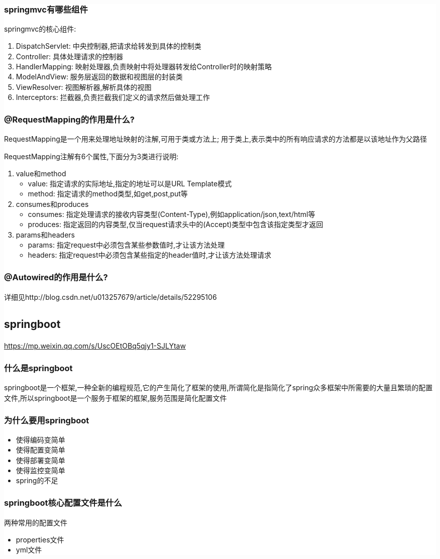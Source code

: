 ### springmvc有哪些组件

springmvc的核心组件:

1. DispatchServlet: 中央控制器,把请求给转发到具体的控制类
2. Controller: 具体处理请求的控制器
3. HandlerMapping: 映射处理器,负责映射中将处理器转发给Controller时的映射策略
4. ModelAndView: 服务层返回的数据和视图层的封装类
5. ViewResolver: 视图解析器,解析具体的视图
6. Interceptors: 拦截器,负责拦截我们定义的请求然后做处理工作

### @RequestMapping的作用是什么?

RequestMapping是一个用来处理地址映射的注解,可用于类或方法上; 用于类上,表示类中的所有响应请求的方法都是以该地址作为父路径

RequestMapping注解有6个属性,下面分为3类进行说明:

1. value和method
   - value: 指定请求的实际地址,指定的地址可以是URL Template模式
   - method: 指定请求的method类型,如get,post,put等
2. consumes和produces
   - consumes: 指定处理请求的接收内容类型(Content-Type),例如application/json,text/html等
   - produces: 指定返回的内容类型,仅当request请求头中的(Accept)类型中包含该指定类型才返回
3. params和headers
   - params: 指定request中必须包含某些参数值时,才让该方法处理
   - headers: 指定request中必须包含某些指定的header值时,才让该方法处理请求

### @Autowired的作用是什么?

详细见http://blog.csdn.net/u013257679/article/details/52295106

## springboot

https://mp.weixin.qq.com/s/UscOEtOBq5qjy1-SJLYtaw

### 什么是springboot

springboot是一个框架,一种全新的编程规范,它的产生简化了框架的使用,所谓简化是指简化了spring众多框架中所需要的大量且繁琐的配置文件,所以springboot是一个服务于框架的框架,服务范围是简化配置文件

### 为什么要用springboot

- 使得编码变简单
- 使得配置变简单
- 使得部署变简单
- 使得监控变简单
- spring的不足

### springboot核心配置文件是什么

两种常用的配置文件

- properties文件
- yml文件
